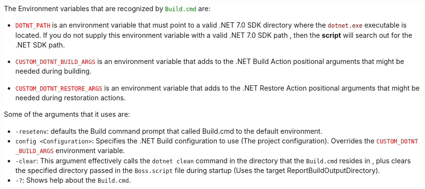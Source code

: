 The Environment variables that are recognized by <Code style="color:green">Build.cmd</Code>
are: 

- <Code style="color:red">DOTNT_PATH</Code> is an environment variable that must point to a valid
.NET 7.0 SDK directory where the <Code style="color:darkred">dotnet.exe</Code> executable is located.
If you do not supply this environment variable with a valid .NET 7.0 SDK path , then the __script__ will search
out for the .NET SDK path.

- <Code style="color:red">CUSTOM_DOTNT_BUILD_ARGS</Code> is an environment variable that adds to the .NET Build
    Action positional arguments that might be needed during building.

- <Code style="color:red">CUSTOM_DOTNT_RESTORE_ARGS</Code>  is an environment variable that adds to the .NET Restore
    Action positional arguments that might be needed during restoration actions.

Some of the arguments that it uses are:

- `-resetenv`: defaults the Build command prompt that called Build.cmd to the default environment.
- `config <Configuration>`: Specifies the .NET Build configuration to use (The project configuration). Overrides the 
<Code style="color:red">CUSTOM_DOTNT_BUILD_ARGS</Code> environment variable.
- `-clear`: This argument effectively calls the `dotnet clean` command in the directory that the `Build.cmd` resides in 
, plus clears the specified directory passed in the `Boss.script` file during startup (Uses the target ReportBuildOutputDirectory).
- `-?`: Shows help about the `Build.cmd`.
